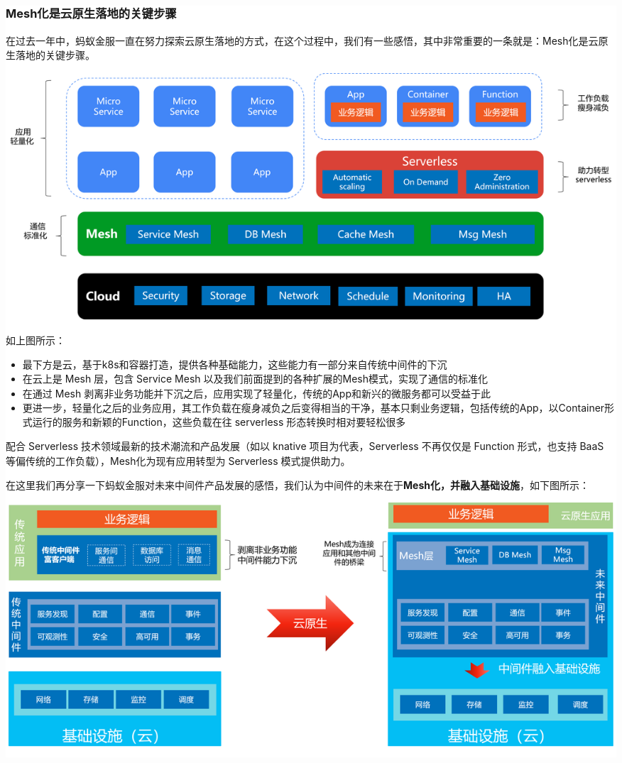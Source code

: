 ### Mesh化是云原生落地的关键步骤

在过去一年中，蚂蚁金服一直在努力探索云原生落地的方式，在这个过程中，我们有一些感悟，其中非常重要的一条就是：Mesh化是云原生落地的关键步骤。


![](images/cloud-native-important-step.png)

如上图所示：

- 最下方是云，基于k8s和容器打造，提供各种基础能力，这些能力有一部分来自传统中间件的下沉
- 在云上是 Mesh 层，包含 Service Mesh 以及我们前面提到的各种扩展的Mesh模式，实现了通信的标准化
- 在通过 Mesh 剥离非业务功能并下沉之后，应用实现了轻量化，传统的App和新兴的微服务都可以受益于此
- 更进一步，轻量化之后的业务应用，其工作负载在瘦身减负之后变得相当的干净，基本只剩业务逻辑，包括传统的App，以Container形式运行的服务和新颖的Function，这些负载在往 serverless 形态转换时相对要轻松很多

配合 Serverless 技术领域最新的技术潮流和产品发展（如以 knative 项目为代表，Serverless 不再仅仅是 Function 形式，也支持 BaaS 等偏传统的工作负载），Mesh化为现有应用转型为 Serverless 模式提供助力。

在这里我们再分享一下蚂蚁金服对未来中间件产品发展的感悟，我们认为中间件的未来在于**Mesh化，并融入基础设施**，如下图所示：

![](images/middleware-future.png)
